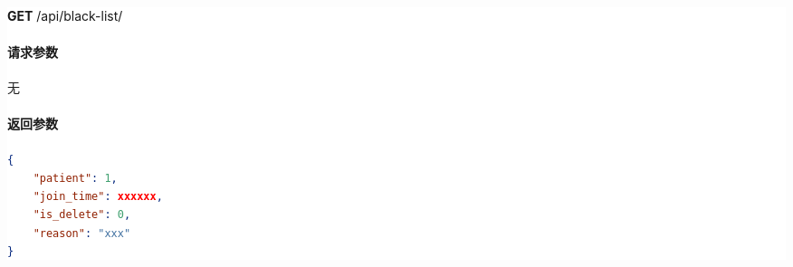 **GET** /api/black-list/

#### 请求参数

无

#### 返回参数

```json
{
    "patient": 1,
    "join_time": xxxxxx,
    "is_delete": 0,
    "reason": "xxx"
}
```

